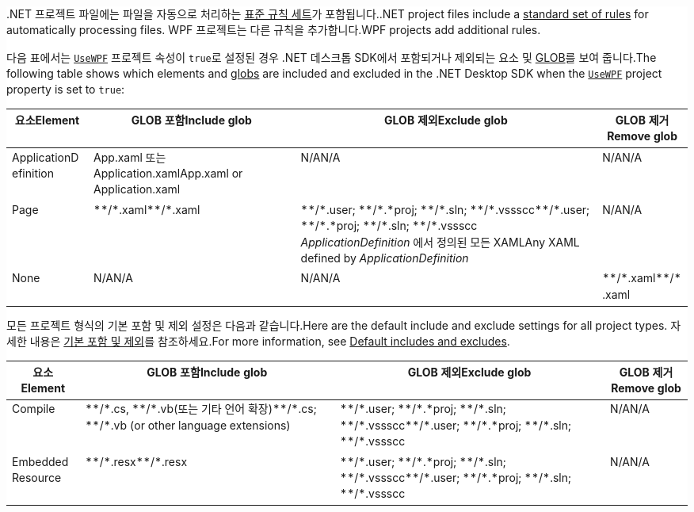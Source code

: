 <span data-ttu-id="34f69-137">.NET 프로젝트 파일에는 파일을 자동으로 처리하는 [표준 규칙 세트](overview.md#default-includes-and-excludes)가 포함됩니다.</span><span class="sxs-lookup"><span data-stu-id="34f69-137">.NET project files include a [standard set of rules](overview.md#default-includes-and-excludes) for automatically processing files.</span></span> <span data-ttu-id="34f69-138">WPF 프로젝트는 다른 규칙을 추가합니다.</span><span class="sxs-lookup"><span data-stu-id="34f69-138">WPF projects add additional rules.</span></span>

<span data-ttu-id="34f69-139">다음 표에서는 [`UseWPF`](#usewpf) 프로젝트 속성이 `true`로 설정된 경우 .NET 데스크톱 SDK에서 포함되거나 제외되는 요소 및 [GLOB](https://en.wikipedia.org/wiki/Glob_(programming))를 보여 줍니다.</span><span class="sxs-lookup"><span data-stu-id="34f69-139">The following table shows which elements and [globs](https://en.wikipedia.org/wiki/Glob_(programming)) are included and excluded in the .NET Desktop SDK when the [`UseWPF`](#usewpf) project property is set to `true`:</span></span>

| <span data-ttu-id="34f69-140">요소</span><span class="sxs-lookup"><span data-stu-id="34f69-140">Element</span></span>               | <span data-ttu-id="34f69-141">GLOB 포함</span><span class="sxs-lookup"><span data-stu-id="34f69-141">Include glob</span></span>                 | <span data-ttu-id="34f69-142">GLOB 제외</span><span class="sxs-lookup"><span data-stu-id="34f69-142">Exclude glob</span></span>                                                                                           | <span data-ttu-id="34f69-143">GLOB 제거</span><span class="sxs-lookup"><span data-stu-id="34f69-143">Remove glob</span></span>  |
|-----------------------|------------------------------|--------------------------------------------------------------------|--------------|
| ApplicationDefinition | <span data-ttu-id="34f69-144">App.xaml 또는 Application.xaml</span><span class="sxs-lookup"><span data-stu-id="34f69-144">App.xaml or Application.xaml</span></span> | <span data-ttu-id="34f69-145">N/A</span><span class="sxs-lookup"><span data-stu-id="34f69-145">N/A</span></span>                                                                | <span data-ttu-id="34f69-146">N/A</span><span class="sxs-lookup"><span data-stu-id="34f69-146">N/A</span></span>          |
| Page                  | <span data-ttu-id="34f69-147">\*\*/\*.xaml</span><span class="sxs-lookup"><span data-stu-id="34f69-147">\*\*/\*.xaml</span></span>                 | <span data-ttu-id="34f69-148">\*\*/\*.user; \*\*/\*.\*proj; \*\*/\*.sln; \*\*/\*.vssscc</span><span class="sxs-lookup"><span data-stu-id="34f69-148">\*\*/\*.user; \*\*/\*.\*proj; \*\*/\*.sln; \*\*/\*.vssscc</span></span><br><span data-ttu-id="34f69-149">*ApplicationDefinition* 에서 정의된 모든 XAML</span><span class="sxs-lookup"><span data-stu-id="34f69-149">Any XAML defined by *ApplicationDefinition*</span></span> | <span data-ttu-id="34f69-150">N/A</span><span class="sxs-lookup"><span data-stu-id="34f69-150">N/A</span></span>          |
| None                  | <span data-ttu-id="34f69-151">N/A</span><span class="sxs-lookup"><span data-stu-id="34f69-151">N/A</span></span>                          | <span data-ttu-id="34f69-152">N/A</span><span class="sxs-lookup"><span data-stu-id="34f69-152">N/A</span></span>                                                                | <span data-ttu-id="34f69-153">\*\*/\*.xaml</span><span class="sxs-lookup"><span data-stu-id="34f69-153">\*\*/\*.xaml</span></span> |

<span data-ttu-id="34f69-154">모든 프로젝트 형식의 기본 포함 및 제외 설정은 다음과 같습니다.</span><span class="sxs-lookup"><span data-stu-id="34f69-154">Here are the default include and exclude settings for all project types.</span></span> <span data-ttu-id="34f69-155">자세한 내용은 [기본 포함 및 제외](overview.md#default-includes-and-excludes)를 참조하세요.</span><span class="sxs-lookup"><span data-stu-id="34f69-155">For more information, see [Default includes and excludes](overview.md#default-includes-and-excludes).</span></span>

| <span data-ttu-id="34f69-156">요소</span><span class="sxs-lookup"><span data-stu-id="34f69-156">Element</span></span>           | <span data-ttu-id="34f69-157">GLOB 포함</span><span class="sxs-lookup"><span data-stu-id="34f69-157">Include glob</span></span>                              | <span data-ttu-id="34f69-158">GLOB 제외</span><span class="sxs-lookup"><span data-stu-id="34f69-158">Exclude glob</span></span>                                                  | <span data-ttu-id="34f69-159">GLOB 제거</span><span class="sxs-lookup"><span data-stu-id="34f69-159">Remove glob</span></span>              |
|-------------------|-------------------------------------------|---------------------------------------------------------------|--------------------------|
| Compile           | <span data-ttu-id="34f69-160">\*\*/\*.cs, \*\*/\*.vb(또는 기타 언어 확장)</span><span class="sxs-lookup"><span data-stu-id="34f69-160">\*\*/\*.cs; \*\*/\*.vb (or other language extensions)</span></span> | <span data-ttu-id="34f69-161">\*\*/\*.user;  \*\*/\*.\*proj;  \*\*/\*.sln;  \*\*/\*.vssscc</span><span class="sxs-lookup"><span data-stu-id="34f69-161">\*\*/\*.user;  \*\*/\*.\*proj;  \*\*/\*.sln;  \*\*/\*.vssscc</span></span>  | <span data-ttu-id="34f69-162">N/A</span><span class="sxs-lookup"><span data-stu-id="34f69-162">N/A</span></span>          |
| EmbeddedResource  | <span data-ttu-id="34f69-163">\*\*/\*.resx</span><span class="sxs-lookup"><span data-stu-id="34f69-163">\*\*/\*.resx</span></span>                              | <span data-ttu-id="34f69-164">\*\*/\*.user; \*\*/\*.\*proj; \*\*/\*.sln; \*\*/\*.vssscc</span><span class="sxs-lookup"><span data-stu-id="34f69-164">\*\*/\*.user; \*\*/\*.\*proj; \*\*/\*.sln; \*\*/\*.vssscc</span></span>     | <span data-ttu-id="34f69-165">N/A</span><span class="sxs-lookup"><span data-stu-id="34f69-165">N/A</span></span>                      |